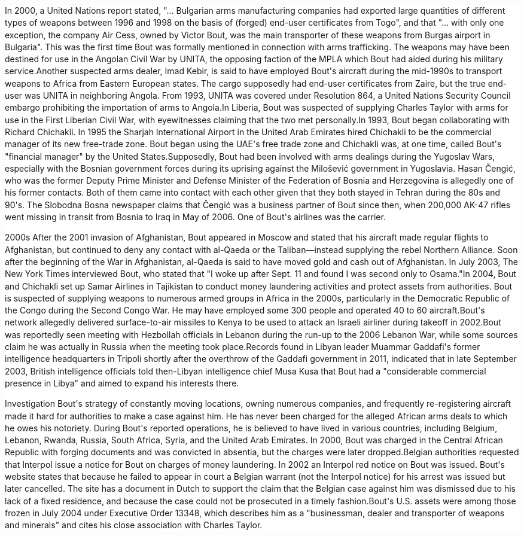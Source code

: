 In 2000, a United Nations report stated, "... Bulgarian arms manufacturing companies had exported large quantities of different types of weapons between 1996 and 1998 on the basis of (forged) end-user certificates from Togo", and that "... with only one exception, the company Air Cess, owned by Victor Bout, was the main transporter of these weapons from Burgas airport in Bulgaria". This was the first time Bout was formally mentioned in connection with arms trafficking. The weapons may have been destined for use in the Angolan Civil War by UNITA, the opposing faction of the MPLA which Bout had aided during his military service.Another suspected arms dealer, Imad Kebir, is said to have employed Bout's aircraft during the mid-1990s to transport weapons to Africa from Eastern European states. The cargo supposedly had end-user certificates from Zaire, but the true end-user was UNITA in neighboring Angola. From 1993, UNITA was covered under Resolution 864, a United Nations Security Council embargo prohibiting the importation of arms to Angola.In Liberia, Bout was suspected of supplying Charles Taylor with arms for use in the First Liberian Civil War, with eyewitnesses claiming that the two met personally.In 1993, Bout began collaborating with Richard Chichakli. In 1995 the Sharjah International Airport in the United Arab Emirates hired Chichakli to be the commercial manager of its new free-trade zone. Bout began using the UAE's free trade zone and Chichakli was, at one time, called Bout's "financial manager" by the United States.Supposedly, Bout had been involved with arms dealings during the Yugoslav Wars, especially with the Bosnian government forces during its uprising against the Milošević government in Yugoslavia. Hasan Čengić, who was the former Deputy Prime Minister and Defense Minister of the Federation of Bosnia and Herzegovina is allegedly one of his former contacts. Both of them came into contact with each other given that they both stayed in Tehran during the 80s and 90's. The Slobodna Bosna newspaper claims that Čengić was a business partner of Bout since then, when 200,000 AK-47 rifles went missing in transit from Bosnia to Iraq in May of 2006. One of Bout's airlines was the carrier.

2000s
After the 2001 invasion of Afghanistan, Bout appeared in Moscow and stated that his aircraft made regular flights to Afghanistan, but continued to deny any contact with al-Qaeda or the Taliban—instead supplying the rebel Northern Alliance. Soon after the beginning of the War in Afghanistan, al-Qaeda is said to have moved gold and cash out of Afghanistan. In July 2003, The New York Times interviewed Bout, who stated that "I woke up after Sept. 11 and found I was second only to Osama."In 2004, Bout and Chichakli set up Samar Airlines in Tajikistan to conduct money laundering activities and protect assets from authorities. Bout is suspected of supplying weapons to numerous armed groups in Africa in the 2000s, particularly in the Democratic Republic of the Congo during the Second Congo War. He may have employed some 300 people and operated 40 to 60 aircraft.Bout's network allegedly delivered surface-to-air missiles to Kenya to be used to attack an Israeli airliner during takeoff in 2002.Bout was reportedly seen meeting with Hezbollah officials in Lebanon during the run-up to the 2006 Lebanon War, while some sources claim he was actually in Russia when the meeting took place.Records found in Libyan leader Muammar Gaddafi's former intelligence headquarters in Tripoli shortly after the overthrow of the Gaddafi government in 2011, indicated that in late September 2003, British intelligence officials told then-Libyan intelligence chief Musa Kusa that Bout had a "considerable commercial presence in Libya" and aimed to expand his interests there.

Investigation
Bout's strategy of constantly moving locations, owning numerous companies, and frequently re-registering aircraft made it hard for authorities to make a case against him. He has never been charged for the alleged African arms deals to which he owes his notoriety. During Bout's reported operations, he is believed to have lived in various countries, including Belgium, Lebanon, Rwanda, Russia, South Africa, Syria, and the United Arab Emirates. In 2000, Bout was charged in the Central African Republic with forging documents and was convicted in absentia, but the charges were later dropped.Belgian authorities requested that Interpol issue a notice for Bout on charges of money laundering. In 2002 an Interpol red notice on Bout was issued. Bout's website states that because he failed to appear in court a Belgian warrant (not the Interpol notice) for his arrest was issued but later cancelled. The site has a document in Dutch to support the claim that the Belgian case against him was dismissed due to his lack of a fixed residence, and because the case could not be prosecuted in a timely fashion.Bout's U.S. assets were among those frozen in July 2004 under Executive Order 13348, which describes him as a "businessman, dealer and transporter of weapons and minerals" and cites his close association with Charles Taylor.
